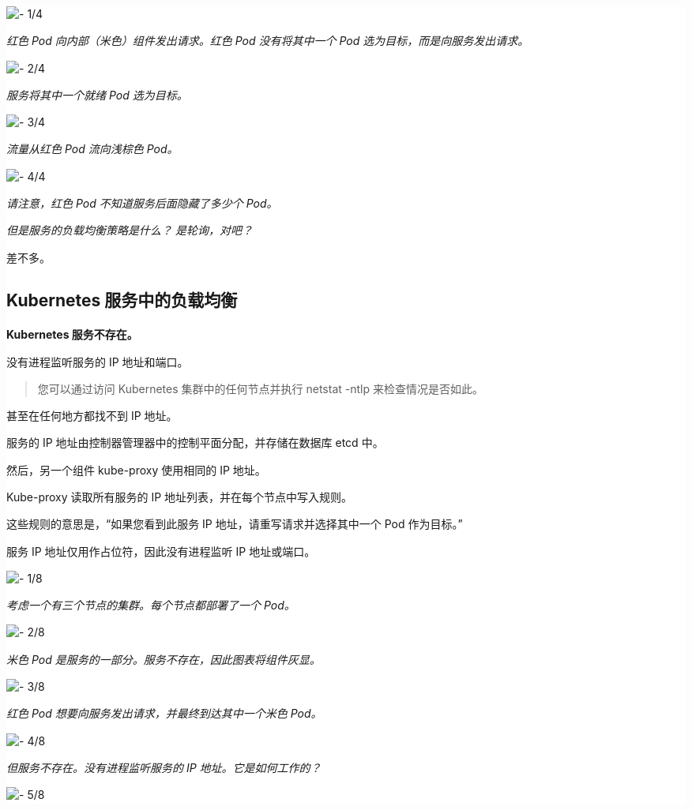 ![- 1/4](https://learnk8s.io/a/5a7c9a225135ac88cfa88fbb24b8745b.svg)

*红色 Pod 向内部（米色）组件发出请求。红色 Pod 没有将其中一个 Pod 选为目标，而是向服务发出请求。*

![- 2/4](https://learnk8s.io/a/1e09f00bdeada445a87e01f1394b1401.svg)

*服务将其中一个就绪 Pod 选为目标。*

![- 3/4](https://learnk8s.io/a/843057629257694277a07b38d01c36e9.svg)

*流量从红色 Pod 流向浅棕色 Pod。*

![- 4/4](https://learnk8s.io/a/44b5a1479a5f5f5d8b2eb4cc5ed77669.svg)

*请注意，红色 Pod 不知道服务后面隐藏了多少个 Pod。*

*但是服务的负载均衡策略是什么？* *是轮询，对吧？*

差不多。

## Kubernetes 服务中的负载均衡

**Kubernetes 服务不存在。**

没有进程监听服务的 IP 地址和端口。

> 您可以通过访问 Kubernetes 集群中的任何节点并执行 netstat -ntlp 来检查情况是否如此。

甚至在任何地方都找不到 IP 地址。

服务的 IP 地址由控制器管理器中的控制平面分配，并存储在数据库 etcd 中。

然后，另一个组件 kube-proxy 使用相同的 IP 地址。

Kube-proxy 读取所有服务的 IP 地址列表，并在每个节点中写入规则。

这些规则的意思是，“如果您看到此服务 IP 地址，请重写请求并选择其中一个 Pod 作为目标。”

服务 IP 地址仅用作占位符，因此没有进程监听 IP 地址或端口。

![- 1/8](https://learnk8s.io/a/a3e195d7ee05e50797e7444aacabc31d.svg)

*考虑一个有三个节点的集群。每个节点都部署了一个 Pod。*

![- 2/8](https://learnk8s.io/a/28e1cbd79bc0b40cb6a21a6465ee7971.svg)

*米色 Pod 是服务的一部分。服务不存在，因此图表将组件灰显。*

![- 3/8](https://learnk8s.io/a/d8b049c0f076938e7a806d29bec83f00.svg)

*红色 Pod 想要向服务发出请求，并最终到达其中一个米色 Pod。*

![- 4/8](https://learnk8s.io/a/7ad64c57cf4c15c89846b6f7759474bf.svg)

*但服务不存在。没有进程监听服务的 IP 地址。它是如何工作的？*

![- 5/8](https://learnk8s.io/a/f7114f63e281868ac2a5f1c9e3083e19.svg)
